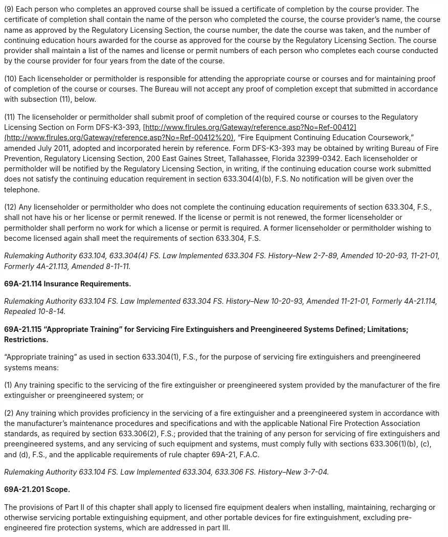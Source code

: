 (9) Each person who completes an approved course shall be issued a certificate of completion by the course provider. The certificate of completion shall contain the name of the person who completed the course, the course provider’s name, the course name as approved by the Regulatory Licensing Section, the course number, the date the course was taken, and the number of continuing education hours awarded for the course as approved for the course by the Regulatory Licensing Section. The course provider shall maintain a list of the names and license or permit numbers of each person who completes each course conducted by the course provider for four years from the date of the course.

(10) Each licenseholder or permitholder is responsible for attending the appropriate course or courses and for maintaining proof of completion of the course or courses. The Bureau will not accept any proof of completion except that submitted in accordance with subsection (11), below.

(11) The licenseholder or permitholder shall submit proof of completion of the required course or courses to the Regulatory Licensing Section on Form DFS-K3-393, [http://www.flrules.org/Gateway/reference.asp?No=Ref-00412](http://www.flrules.org/Gateway/reference.asp?No=Ref-00412%20), “Fire Equipment Continuing Education Coursework,” amended July 2011, adopted and incorporated herein by reference. Form DFS-K3-393 may be obtained by writing Bureau of Fire Prevention, Regulatory Licensing Section, 200 East Gaines Street, Tallahassee, Florida 32399-0342. Each licenseholder or permitholder will be notified by the Regulatory Licensing Section, in writing, if the continuing education course work submitted does not satisfy the continuing education requirement in section 633.304(4)(b), F.S. No notification will be given over the telephone.

(12) Any licenseholder or permitholder who does not complete the continuing education requirements of section 633.304, F.S., shall not have his or her license or permit renewed. If the license or permit is not renewed, the former licenseholder or permitholder shall perform no work for which a license or permit is required. A former licenseholder or permitholder wishing to become licensed again shall meet the requirements of section 633.304, F.S.

*Rulemaking Authority 633.104, 633.304(4) FS. Law Implemented 633.304 FS. History–New 2-7-89, Amended 10-20-93, 11-21-01, Formerly 4A-21.113, Amended 8-11-11.*

**69A-21.114 Insurance Requirements.**

*Rulemaking Authority 633.104 FS. Law Implemented 633.304 FS. History–New 10-20-93, Amended 11-21-01, Formerly 4A-21.114, Repealed 10-8-14.*

**69A-21.115 “Appropriate Training” for Servicing Fire Extinguishers and Preengineered Systems Defined; Limitations; Restrictions.**

“Appropriate training” as used in section 633.304(1), F.S., for the purpose of servicing fire extinguishers and preengineered systems means:

(1) Any training specific to the servicing of the fire extinguisher or preengineered system provided by the manufacturer of the fire extinguisher or preengineered system; or

(2) Any training which provides proficiency in the servicing of a fire extinguisher and a preengineered system in accordance with the manufacturer’s maintenance procedures and specifications and with the applicable National Fire Protection Association standards, as required by section 633.306(2), F.S.; provided that the training of any person for servicing of fire extinguishers and preengineered systems, and any servicing of such equipment and systems, must comply fully with sections 633.306(1)(b), (c), and (d), F.S., and the applicable requirements of rule chapter 69A-21, F.A.C.

*Rulemaking Authority 633.104 FS. Law Implemented 633.304, 633.306 FS.  History–New 3-7-04.*

**69A-21.201 Scope.**

The provisions of Part II of this chapter shall apply to licensed fire equipment dealers when installing, maintaining, recharging or otherwise servicing portable extinguishing equipment, and other portable devices for fire extinguishment, excluding pre-engineered fire protection systems, which are addressed in part III.
